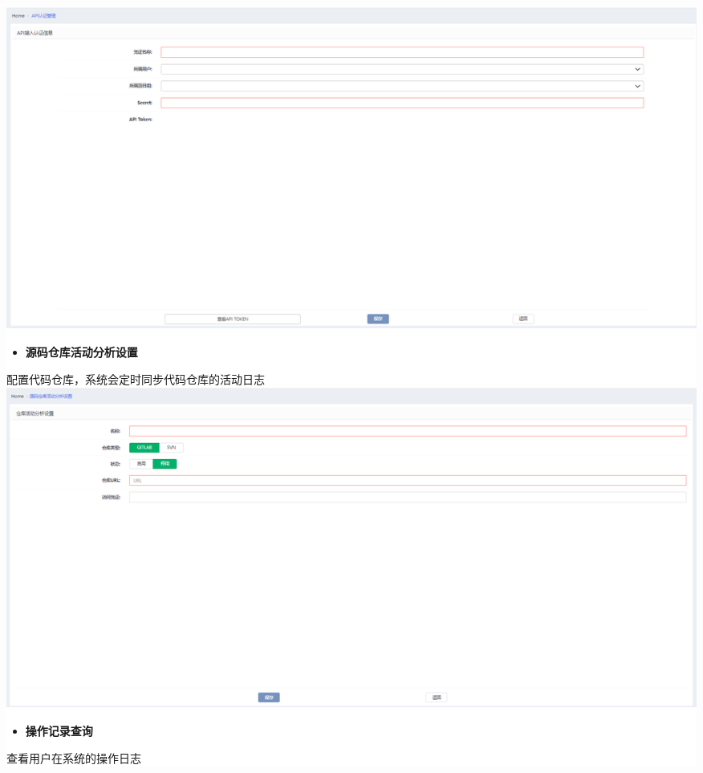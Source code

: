 <img src="doc/referencebook/v1.0.0/images/1.0.0/api.png" width="900px"></img>


- **源码仓库活动分析设置**

配置代码仓库，系统会定时同步代码仓库的活动日志
<img src="doc/referencebook/v1.0.0/images/1.0.0/gitlab.png" width="900px"></img>


- **操作记录查询**

查看用户在系统的操作日志
